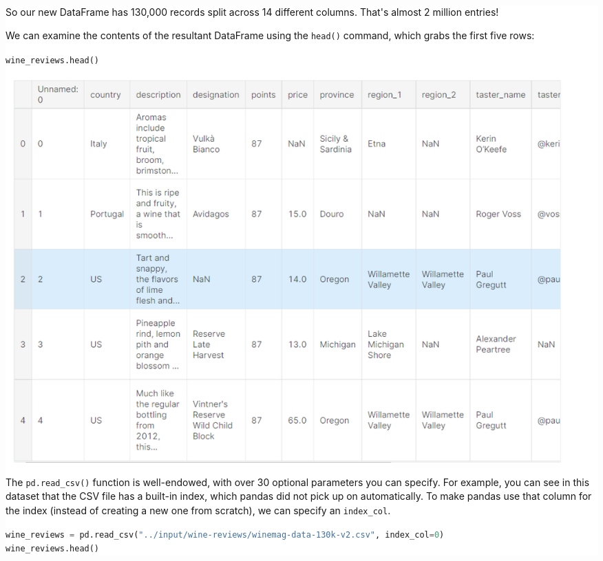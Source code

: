So our new DataFrame has 130,000 records split across 14 different columns. That's almost 2 million entries!

We can examine the contents of the resultant DataFrame using the `head()` command, which grabs the first five rows:

```
wine_reviews.head()
```

![](%E6%9C%BA%E5%99%A8%E5%AD%A6%E4%B9%A0.assets/36-163495982020024.png)

The `pd.read_csv()` function is well-endowed, with over 30 optional parameters you can specify. For example, you can see in this dataset that the CSV file has a built-in index, which pandas did not pick up on automatically. To make pandas use that column for the index (instead of creating a new one from scratch), we can specify an `index_col`.

```python
wine_reviews = pd.read_csv("../input/wine-reviews/winemag-data-130k-v2.csv", index_col=0)
wine_reviews.head()
```
